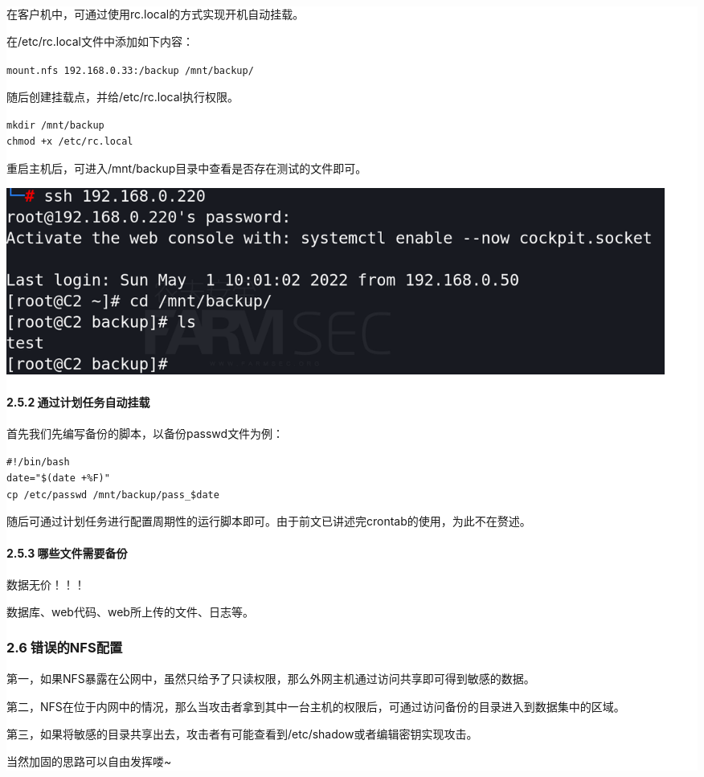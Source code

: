 在客户机中，可通过使用rc.local的方式实现开机自动挂载。

在/etc/rc.local文件中添加如下内容：

```
mount.nfs 192.168.0.33:/backup /mnt/backup/
```

随后创建挂载点，并给/etc/rc.local执行权限。

```
mkdir /mnt/backup
chmod +x /etc/rc.local
```

重启主机后，可进入/mnt/backup目录中查看是否存在测试的文件即可。

<img src="../../images/image-20220510210728493.png" alt="image-20220510210728493" style="zoom:80%;" />

#### 2.5.2 通过计划任务自动挂载

首先我们先编写备份的脚本，以备份passwd文件为例：

```
#!/bin/bash
date="$(date +%F)"
cp /etc/passwd /mnt/backup/pass_$date
```

随后可通过计划任务进行配置周期性的运行脚本即可。由于前文已讲述完crontab的使用，为此不在赘述。

#### 2.5.3 哪些文件需要备份

数据无价！！！

数据库、web代码、web所上传的文件、日志等。



### 2.6 错误的NFS配置

第一，如果NFS暴露在公网中，虽然只给予了只读权限，那么外网主机通过访问共享即可得到敏感的数据。

第二，NFS在位于内网中的情况，那么当攻击者拿到其中一台主机的权限后，可通过访问备份的目录进入到数据集中的区域。

第三，如果将敏感的目录共享出去，攻击者有可能查看到/etc/shadow或者编辑密钥实现攻击。

当然加固的思路可以自由发挥喽~



